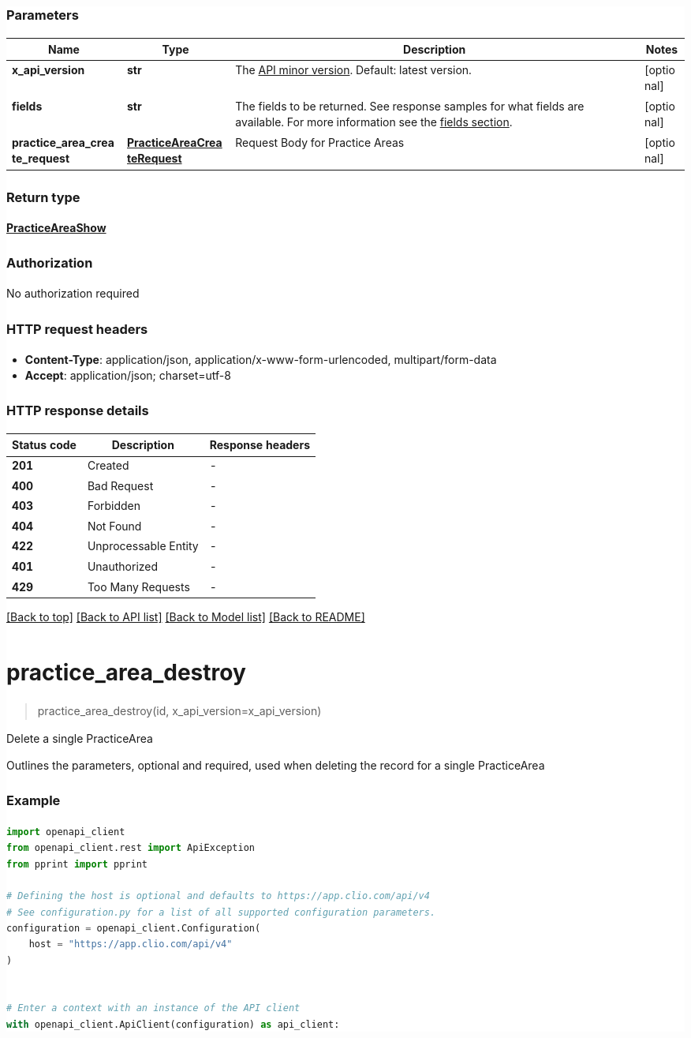 

### Parameters


Name | Type | Description  | Notes
------------- | ------------- | ------------- | -------------
 **x_api_version** | **str**| The [API minor version](#section/Minor-Versions). Default: latest version. | [optional] 
 **fields** | **str**| The fields to be returned. See response samples for what fields are available. For more information see the [fields section](#section/Fields). | [optional] 
 **practice_area_create_request** | [**PracticeAreaCreateRequest**](PracticeAreaCreateRequest.md)| Request Body for Practice Areas | [optional] 

### Return type

[**PracticeAreaShow**](PracticeAreaShow.md)

### Authorization

No authorization required

### HTTP request headers

 - **Content-Type**: application/json, application/x-www-form-urlencoded, multipart/form-data
 - **Accept**: application/json; charset=utf-8

### HTTP response details

| Status code | Description | Response headers |
|-------------|-------------|------------------|
**201** | Created |  -  |
**400** | Bad Request |  -  |
**403** | Forbidden |  -  |
**404** | Not Found |  -  |
**422** | Unprocessable Entity |  -  |
**401** | Unauthorized |  -  |
**429** | Too Many Requests |  -  |

[[Back to top]](#) [[Back to API list]](../README.md#documentation-for-api-endpoints) [[Back to Model list]](../README.md#documentation-for-models) [[Back to README]](../README.md)

# **practice_area_destroy**
> practice_area_destroy(id, x_api_version=x_api_version)

Delete a single PracticeArea

Outlines the parameters, optional and required, used when deleting the record for a single PracticeArea

### Example


```python
import openapi_client
from openapi_client.rest import ApiException
from pprint import pprint

# Defining the host is optional and defaults to https://app.clio.com/api/v4
# See configuration.py for a list of all supported configuration parameters.
configuration = openapi_client.Configuration(
    host = "https://app.clio.com/api/v4"
)


# Enter a context with an instance of the API client
with openapi_client.ApiClient(configuration) as api_client:
```
